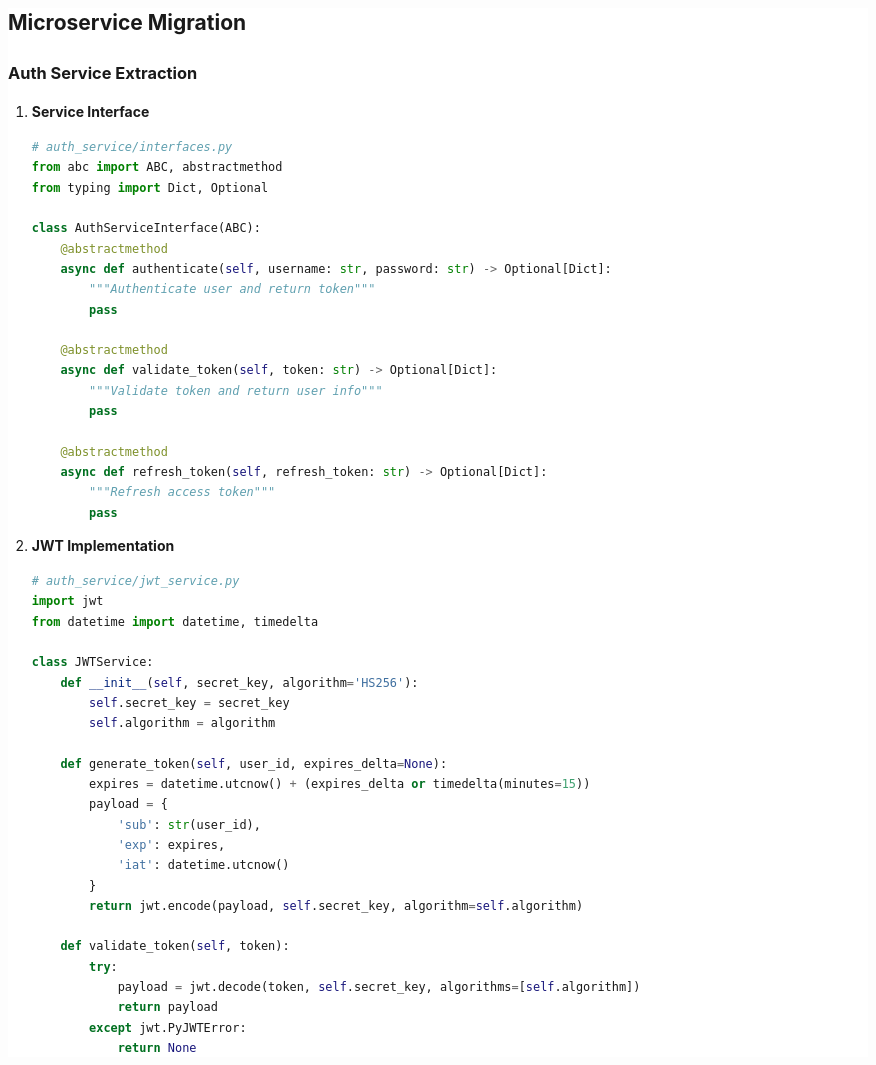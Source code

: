 ## Microservice Migration

### Auth Service Extraction

1. **Service Interface**
   ```python
   # auth_service/interfaces.py
   from abc import ABC, abstractmethod
   from typing import Dict, Optional
   
   class AuthServiceInterface(ABC):
       @abstractmethod
       async def authenticate(self, username: str, password: str) -> Optional[Dict]:
           """Authenticate user and return token"""
           pass
           
       @abstractmethod
       async def validate_token(self, token: str) -> Optional[Dict]:
           """Validate token and return user info"""
           pass
           
       @abstractmethod
       async def refresh_token(self, refresh_token: str) -> Optional[Dict]:
           """Refresh access token"""
           pass
   ```

2. **JWT Implementation**
   ```python
   # auth_service/jwt_service.py
   import jwt
   from datetime import datetime, timedelta
   
   class JWTService:
       def __init__(self, secret_key, algorithm='HS256'):
           self.secret_key = secret_key
           self.algorithm = algorithm
           
       def generate_token(self, user_id, expires_delta=None):
           expires = datetime.utcnow() + (expires_delta or timedelta(minutes=15))
           payload = {
               'sub': str(user_id),
               'exp': expires,
               'iat': datetime.utcnow()
           }
           return jwt.encode(payload, self.secret_key, algorithm=self.algorithm)
           
       def validate_token(self, token):
           try:
               payload = jwt.decode(token, self.secret_key, algorithms=[self.algorithm])
               return payload
           except jwt.PyJWTError:
               return None
   ```
